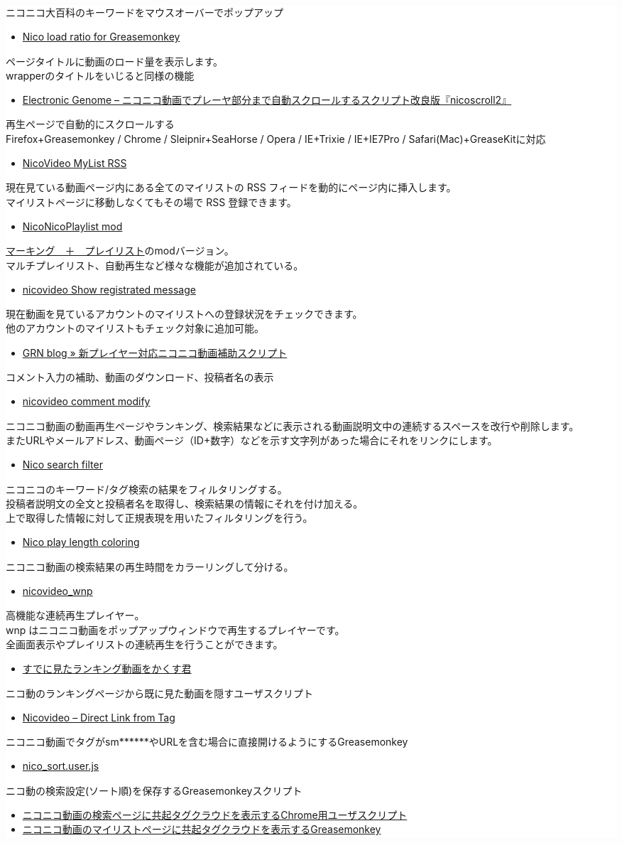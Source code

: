 <p>ニコニコ大百科のキーワードをマウスオーバーでポップアップ</p>
<ul>
<li><a href="http://userscripts.org/scripts/show/50859">Nico load ratio for Greasemonkey</a></li>
</ul>
<p>ページタイトルに動画のロード量を表示します。                 <br /> wrapperのタイトルをいじると同様の機能</p>
<ul>
<li><a href="http://itmst.blog71.fc2.com/blog-entry-175.html">Electronic Genome &#8211; ニコニコ動画でプレーヤ部分まで自動スクロールするスクリプト改良版『nicoscroll2』</a></li>
</ul>
<p>再生ページで自動的にスクロールする<br /> Firefox+Greasemonkey / Chrome / Sleipnir+SeaHorse / Opera / IE+Trixie / IE+IE7Pro / Safari(Mac)+GreaseKitに対応</p>
<ul>
<li><a href="http://userscripts.org/scripts/show/51762">NicoVideo MyList RSS</a></li>
</ul>
<p>現在見ている動画ページ内にある全てのマイリストの RSS フィードを動的にページ内に挿入します。<br /> マイリストページに移動しなくてもその場で RSS 登録できます。</p>
<ul>
<li><a href="http://userscripts.org/scripts/show/50639">NicoNicoPlaylist mod</a></li>
</ul>
<p><a href="http://d.hatena.ne.jp/Sore_0/20080127/1201444608">マーキング　＋　プレイリスト</a>のmodバージョン。<br /> マルチプレイリスト、自動再生など様々な機能が追加されている。</p>
<ul>
<li><a href="http://userscripts.org/scripts/show/33754">nicovideo Show registrated message</a></li>
</ul>
<p>現在動画を見ているアカウントのマイリストへの登録状況をチェックできます。             <br /> 他のアカウントのマイリストもチェック対象に追加可能。</p>
<ul>
<li><a href="http://blog.guron.net/2009/09/13/680.php">GRN blog » 新プレイヤー対応ニコニコ動画補助スクリプト</a></li>
</ul>
<p>コメント入力の補助、動画のダウンロード、投稿者名の表示</p>
<ul>
<li><a href="http://userscripts.org/scripts/show/58168">nicovideo comment modify</a></li>
</ul>
<p>ニコニコ動画の動画再生ページやランキング、検索結果などに表示される動画説明文中の連続するスペースを改行や削除します。<br /> またURLやメールアドレス、動画ページ（ID+数字）などを示す文字列があった場合にそれをリンクにします。</p>
<ul>
<li><a href="http://userscripts.org/scripts/show/57753">Nico search filter</a></li>
</ul>
<p>ニコニコのキーワード/タグ検索の結果をフィルタリングする。<br /> 投稿者説明文の全文と投稿者名を取得し、検索結果の情報にそれを付け加える。             <br /> 上で取得した情報に対して正規表現を用いたフィルタリングを行う。</p>
<ul>
<li><a href="http://userscripts.org/scripts/show/57388">Nico play length coloring</a></li>
</ul>
<p>ニコニコ動画の検索結果の再生時間をカラーリングして分ける。</p>
<ul>
<li><a href="http://orera.g.hatena.ne.jp/miya2000/20091010/p0">nicovideo_wnp<br /> </a></li>
</ul>
<p>高機能な連続再生プレイヤー。<br /> wnp はニコニコ動画をポップアップウィンドウで再生するプレイヤーです。<br /> 全画面表示やプレイリストの連続再生を行うことができます。</p>
<ul>
<li><a href="http://d.hatena.ne.jp/kenmaz/20100210/1265818897">すでに見たランキング動画をかくす君</a></li>
</ul>
<p>ニコ動のランキングページから既に見た動画を隠すユーザスクリプト</p>
<ul>
<li><a href="http://d.hatena.ne.jp/ronekko/20100131/1264933532">Nicovideo &#8211; Direct Link from Tag</a></li>
</ul>
<p>ニコニコ動画でタグがsm******やURLを含む場合に直接開けるようにするGreasemonkey</p>
<ul>
<li><a href="http://d.hatena.ne.jp/favril/20100127/1264570618">nico_sort.user.js</a></li>
</ul>
<p>ニコ動の検索設定(ソート順)を保存するGreasemonkeyスクリプト</p>
<ul>
<li><a href="http://d.hatena.ne.jp/aTaGo/20100112/1263285275">ニコニコ動画の検索ページに共起タグクラウドを表示するChrome用ユーザスクリプト</a></li>
<li><a href="../2010/0113/res1531/">ニコニコ動画のマイリストページに共起タグクラウドを表示するGreasemonkey</a></li>
</ul>